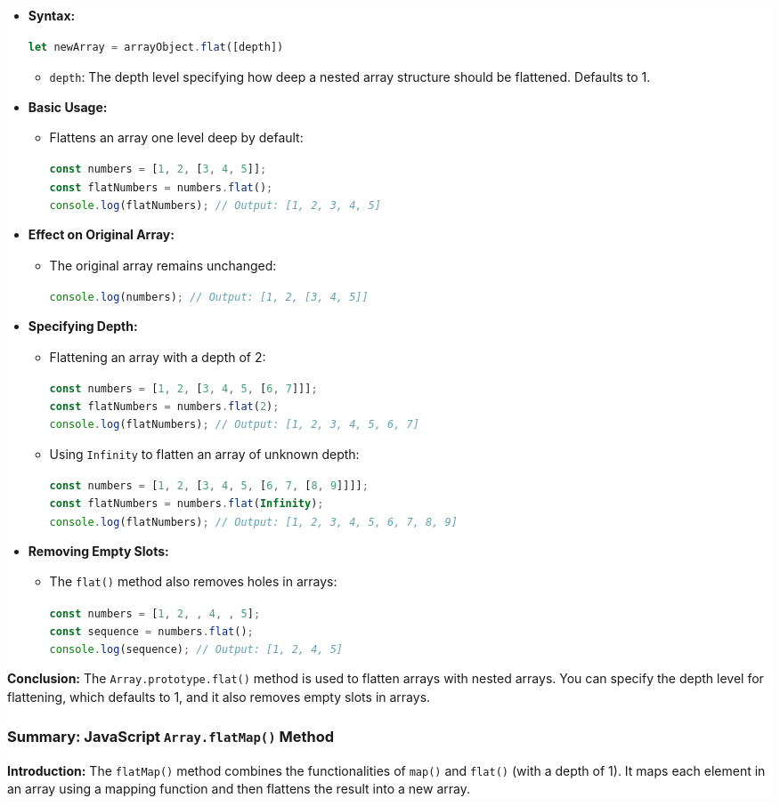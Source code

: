 - **Syntax:**
  ```javascript
  let newArray = arrayObject.flat([depth])
  ```
  - `depth`: The depth level specifying how deep a nested array structure should be flattened. Defaults to 1.

- **Basic Usage:**
  - Flattens an array one level deep by default:
    ```javascript
    const numbers = [1, 2, [3, 4, 5]];
    const flatNumbers = numbers.flat();
    console.log(flatNumbers); // Output: [1, 2, 3, 4, 5]
    ```

- **Effect on Original Array:**
  - The original array remains unchanged:
    ```javascript
    console.log(numbers); // Output: [1, 2, [3, 4, 5]]
    ```

- **Specifying Depth:**
  - Flattening an array with a depth of 2:
    ```javascript
    const numbers = [1, 2, [3, 4, 5, [6, 7]]];
    const flatNumbers = numbers.flat(2);
    console.log(flatNumbers); // Output: [1, 2, 3, 4, 5, 6, 7]
    ```

  - Using `Infinity` to flatten an array of unknown depth:
    ```javascript
    const numbers = [1, 2, [3, 4, 5, [6, 7, [8, 9]]]];
    const flatNumbers = numbers.flat(Infinity);
    console.log(flatNumbers); // Output: [1, 2, 3, 4, 5, 6, 7, 8, 9]
    ```

- **Removing Empty Slots:**
  - The `flat()` method also removes holes in arrays:
    ```javascript
    const numbers = [1, 2, , 4, , 5];
    const sequence = numbers.flat();
    console.log(sequence); // Output: [1, 2, 4, 5]
    ```

**Conclusion:**
The `Array.prototype.flat()` method is used to flatten arrays with nested arrays. You can specify the depth level for flattening, which defaults to 1, and it also removes empty slots in arrays.


### Summary: JavaScript `Array.flatMap()` Method

**Introduction:**
The `flatMap()` method combines the functionalities of `map()` and `flat()` (with a depth of 1). It maps each element in an array using a mapping function and then flattens the result into a new array.

